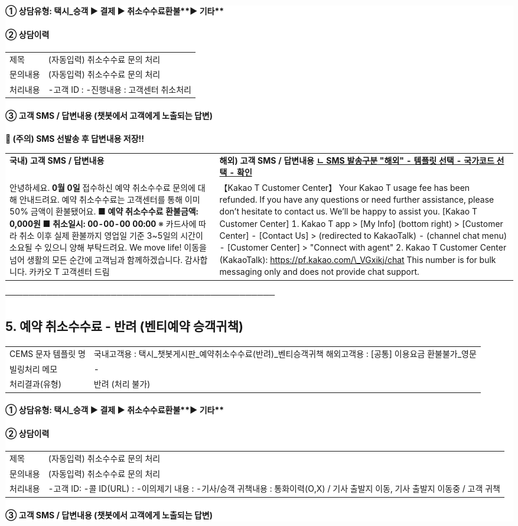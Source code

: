 #### 

#### **① 상담유형: 택시\_승객 ▶ 결제** **▶ 취소수수료환불****▶ 기타**

#### **② 상담이력**

|  |  |
| --- | --- |
| 제목 | (자동입력) 취소수수료 문의 처리 |
| 문의내용 | (자동입력) 취소수수료 문의 처리 |
| 처리내용 | -고객 ID : -진행내용 : 고객센터 취소처리 |

#### **③ 고객 SMS / 답변내용 (챗봇에서 고객에게 노출되는 답변)**

****🚨 (주의) SMS 선발송 후 답변내용 저장!!****

|  |  |
| --- | --- |
| **국내) 고객 SMS / 답변내용** | **해외) 고객 SMS / 답변내용** **[ㄴ SMS 발송구분 "해외" - 템플릿 선택 - 국가코드 선택 - 확인](https://kakaomobilitysupport.zendesk.com/hc/ko/articles/43096991420441--%EC%B1%84%ED%8C%85-%EC%A0%84%ED%99%94-%EC%8A%B9%EA%B0%9D-SMS-%ED%85%9C%ED%94%8C%EB%A6%BF-%ED%95%B4%EC%99%B8-%EC%98%81%EB%AC%B8)** |
| 안녕하세요.  **0월 0일** 접수하신 예약 취소수수료 문의에 대해 안내드려요.  예약 취소수수료는 고객센터를 통해 이미 50% 금액이 환불됐어요.  **■ 예약 취소수수료 환불금액: 0,000원**  **■ 취소일시: 00-00-00 00:00** ※ 카드사에 따라 취소 이후 실제 환불까지 영업일 기준 3~5일의 시간이 소요될 수 있으니 양해 부탁드려요.  We move life! 이동을 넘어 생활의 모든 순간에 고객님과 함께하겠습니다. 감사합니다.  카카오 T 고객센터 드림 | 【Kakao T Customer Center】  Your Kakao T usage fee has been refunded.  If you have any questions or need further assistance, please don’t hesitate to contact us. We’ll be happy to assist you.  [Kakao T Customer Center] 1. Kakao T app > [My Info] (bottom right) > [Customer Center] - [Contact Us] > (redirected to KakaoTalk) - (channel chat menu) - [Customer Center] > "Connect with agent" 2. Kakao T Customer Center (KakaoTalk): https://pf.kakao.com/\_VGxikj/chat  This number is for bulk messaging only and does not provide chat support. |

**──────────────────────────────────────────────**

**5. 예약 취소수수료 - 반려 (벤티예약 승객귀책)**
--------------------------------

|  |  |
| --- | --- |
| CEMS 문자 템플릿 명 | 국내고객용 : 택시\_챗봇게시판\_예약취소수수료(반려)\_벤티승객귀책  해외고객용 : [공통] 이용요금 환불불가\_영문 |
| 빌링처리 메모 | - |
| 처리결과(유형) | 반려 (처리 불가) |

#### 

#### **① 상담유형: 택시\_승객 ▶ 결제** **▶ 취소수수료환불****▶ 기타**

#### **② 상담이력**

|  |  |
| --- | --- |
| 제목 | (자동입력) 취소수수료 문의 처리 |
| 문의내용 | (자동입력) 취소수수료 문의 처리 |
| 처리내용 | -고객 ID: -콜 ID(URL) : -이의제기 내용 : -기사/승객 귀책내용 : 통화이력(O,X) / 기사 출발지 이동, 기사 출발지 이동중 / 고객 귀책 |

#### 

#### **③ 고객 SMS / 답변내용 (챗봇에서 고객에게 노출되는 답변)**
